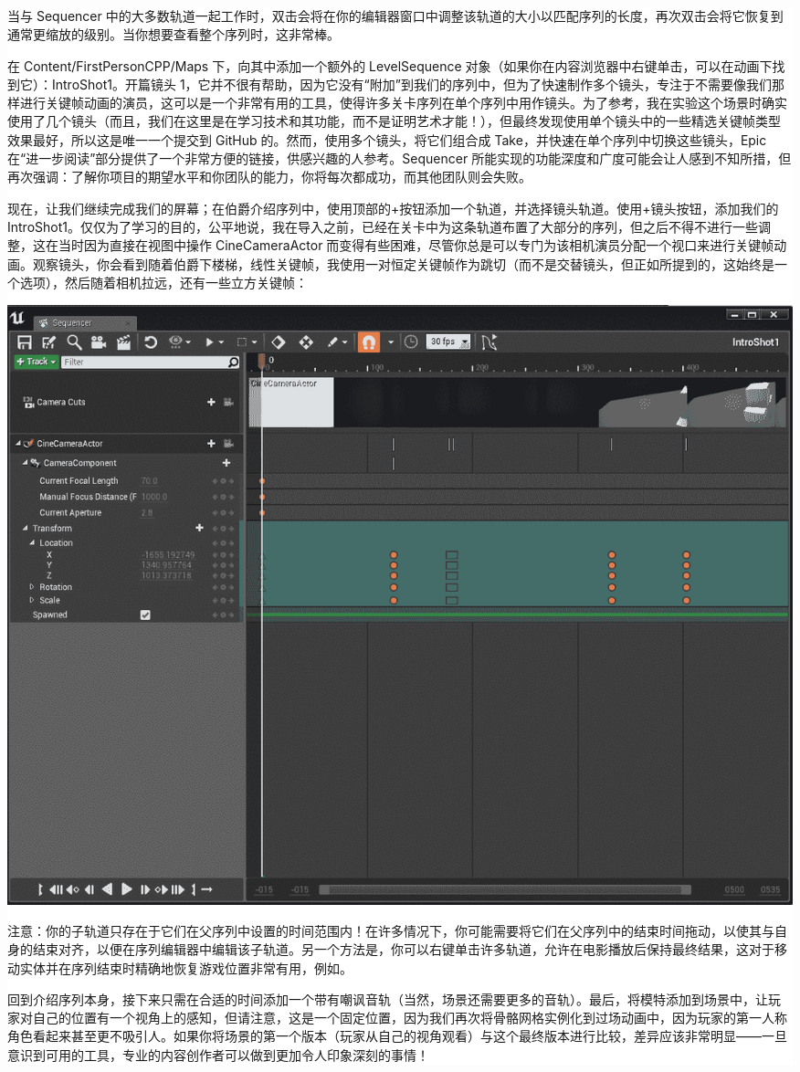 当与 Sequencer 中的大多数轨道一起工作时，双击会将在你的编辑器窗口中调整该轨道的大小以匹配序列的长度，再次双击会将它恢复到通常更缩放的级别。当你想要查看整个序列时，这非常棒。

在 Content/FirstPersonCPP/Maps 下，向其中添加一个额外的 LevelSequence 对象（如果你在内容浏览器中右键单击，可以在动画下找到它）：IntroShot1。开篇镜头 1，它并不很有帮助，因为它没有“附加”到我们的序列中，但为了快速制作多个镜头，专注于不需要像我们那样进行关键帧动画的演员，这可以是一个非常有用的工具，使得许多关卡序列在单个序列中用作镜头。为了参考，我在实验这个场景时确实使用了几个镜头（而且，我们在这里是在学习技术和其功能，而不是证明艺术才能！），但最终发现使用单个镜头中的一些精选关键帧类型效果最好，所以这是唯一一个提交到 GitHub 的。然而，使用多个镜头，将它们组合成 Take，并快速在单个序列中切换这些镜头，Epic 在“进一步阅读”部分提供了一个非常方便的链接，供感兴趣的人参考。Sequencer 所能实现的功能深度和广度可能会让人感到不知所措，但再次强调：了解你项目的期望水平和你团队的能力，你将每次都成功，而其他团队则会失败。

现在，让我们继续完成我们的屏幕；在伯爵介绍序列中，使用顶部的+按钮添加一个轨道，并选择镜头轨道。使用+镜头按钮，添加我们的 IntroShot1。仅仅为了学习的目的，公平地说，我在导入之前，已经在关卡中为这条轨道布置了大部分的序列，但之后不得不进行一些调整，这在当时因为直接在视图中操作 CineCameraActor 而变得有些困难，尽管你总是可以专门为该相机演员分配一个视口来进行关键帧动画。观察镜头，你会看到随着伯爵下楼梯，线性关键帧，我使用一对恒定关键帧作为跳切（而不是交替镜头，但正如所提到的，这始终是一个选项），然后随着相机拉远，还有一些立方关键帧：

![](img/45c6b61c-d238-4b62-b396-739d0a36d260.png)

注意：你的子轨道只存在于它们在父序列中设置的时间范围内！在许多情况下，你可能需要将它们在父序列中的结束时间拖动，以使其与自身的结束对齐，以便在序列编辑器中编辑该子轨道。另一个方法是，你可以右键单击许多轨道，允许在电影播放后保持最终结果，这对于移动实体并在序列结束时精确地恢复游戏位置非常有用，例如。

回到介绍序列本身，接下来只需在合适的时间添加一个带有嘲讽音轨（当然，场景还需要更多的音轨）。最后，将模特添加到场景中，让玩家对自己的位置有一个视角上的感知，但请注意，这是一个固定位置，因为我们再次将骨骼网格实例化到过场动画中，因为玩家的第一人称角色看起来甚至更不吸引人。如果你将场景的第一个版本（玩家从自己的视角观看）与这个最终版本进行比较，差异应该非常明显——一旦意识到可用的工具，专业的内容创作者可以做到更加令人印象深刻的事情！
